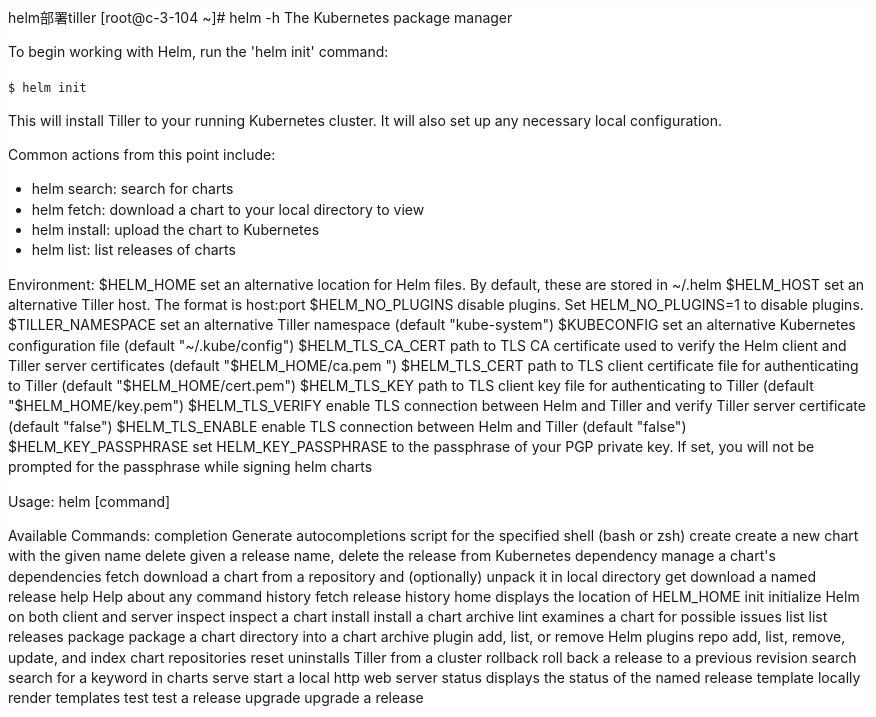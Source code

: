 helm部署tiller
[root@c-3-104 ~]# helm -h
The Kubernetes package manager

To begin working with Helm, run the 'helm init' command:

	$ helm init

This will install Tiller to your running Kubernetes cluster.
It will also set up any necessary local configuration.

Common actions from this point include:

- helm search:    search for charts
- helm fetch:     download a chart to your local directory to view
- helm install:   upload the chart to Kubernetes
- helm list:      list releases of charts

Environment:
  $HELM_HOME           set an alternative location for Helm files. By default, these are stored in ~/.helm
  $HELM_HOST           set an alternative Tiller host. The format is host:port
  $HELM_NO_PLUGINS     disable plugins. Set HELM_NO_PLUGINS=1 to disable plugins.
  $TILLER_NAMESPACE    set an alternative Tiller namespace (default "kube-system")
  $KUBECONFIG          set an alternative Kubernetes configuration file (default "~/.kube/config")
  $HELM_TLS_CA_CERT    path to TLS CA certificate used to verify the Helm client and Tiller server certificates (default "$HELM_HOME/ca.pem
")  $HELM_TLS_CERT       path to TLS client certificate file for authenticating to Tiller (default "$HELM_HOME/cert.pem")
  $HELM_TLS_KEY        path to TLS client key file for authenticating to Tiller (default "$HELM_HOME/key.pem")
  $HELM_TLS_VERIFY     enable TLS connection between Helm and Tiller and verify Tiller server certificate (default "false")
  $HELM_TLS_ENABLE     enable TLS connection between Helm and Tiller (default "false")
  $HELM_KEY_PASSPHRASE set HELM_KEY_PASSPHRASE to the passphrase of your PGP private key. If set, you will not be prompted for
                       the passphrase while signing helm charts

Usage:
  helm [command]

Available Commands:
  completion  Generate autocompletions script for the specified shell (bash or zsh)
  create      create a new chart with the given name
  delete      given a release name, delete the release from Kubernetes
  dependency  manage a chart's dependencies
  fetch       download a chart from a repository and (optionally) unpack it in local directory
  get         download a named release
  help        Help about any command
  history     fetch release history
  home        displays the location of HELM_HOME
  init        initialize Helm on both client and server
  inspect     inspect a chart
  install     install a chart archive
  lint        examines a chart for possible issues
  list        list releases
  package     package a chart directory into a chart archive
  plugin      add, list, or remove Helm plugins
  repo        add, list, remove, update, and index chart repositories
  reset       uninstalls Tiller from a cluster
  rollback    roll back a release to a previous revision
  search      search for a keyword in charts
  serve       start a local http web server
  status      displays the status of the named release
  template    locally render templates
  test        test a release
  upgrade     upgrade a release